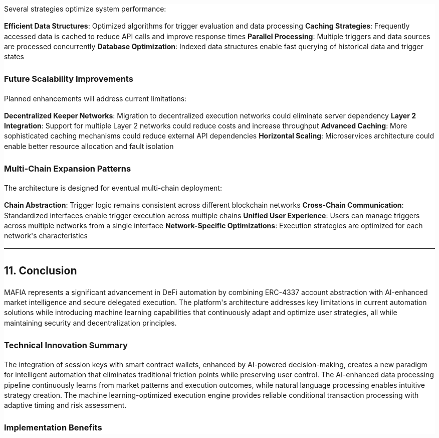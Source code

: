 Several strategies optimize system performance:

**Efficient Data Structures**: Optimized algorithms for trigger evaluation and data processing
**Caching Strategies**: Frequently accessed data is cached to reduce API calls and improve response times
**Parallel Processing**: Multiple triggers and data sources are processed concurrently
**Database Optimization**: Indexed data structures enable fast querying of historical data and trigger states

### Future Scalability Improvements

Planned enhancements will address current limitations:

**Decentralized Keeper Networks**: Migration to decentralized execution networks could eliminate server dependency
**Layer 2 Integration**: Support for multiple Layer 2 networks could reduce costs and increase throughput
**Advanced Caching**: More sophisticated caching mechanisms could reduce external API dependencies
**Horizontal Scaling**: Microservices architecture could enable better resource allocation and fault isolation

### Multi-Chain Expansion Patterns

The architecture is designed for eventual multi-chain deployment:

**Chain Abstraction**: Trigger logic remains consistent across different blockchain networks
**Cross-Chain Communication**: Standardized interfaces enable trigger execution across multiple chains
**Unified User Experience**: Users can manage triggers across multiple networks from a single interface
**Network-Specific Optimizations**: Execution strategies are optimized for each network's characteristics

---

## 11. Conclusion

MAFIA represents a significant advancement in DeFi automation by combining ERC-4337 account abstraction with AI-enhanced market intelligence and secure delegated execution. The platform's architecture addresses key limitations in current automation solutions while introducing machine learning capabilities that continuously adapt and optimize user strategies, all while maintaining security and decentralization principles.

### Technical Innovation Summary

The integration of session keys with smart contract wallets, enhanced by AI-powered decision-making, creates a new paradigm for intelligent automation that eliminates traditional friction points while preserving user control. The AI-enhanced data processing pipeline continuously learns from market patterns and execution outcomes, while natural language processing enables intuitive strategy creation. The machine learning-optimized execution engine provides reliable conditional transaction processing with adaptive timing and risk assessment.

### Implementation Benefits
